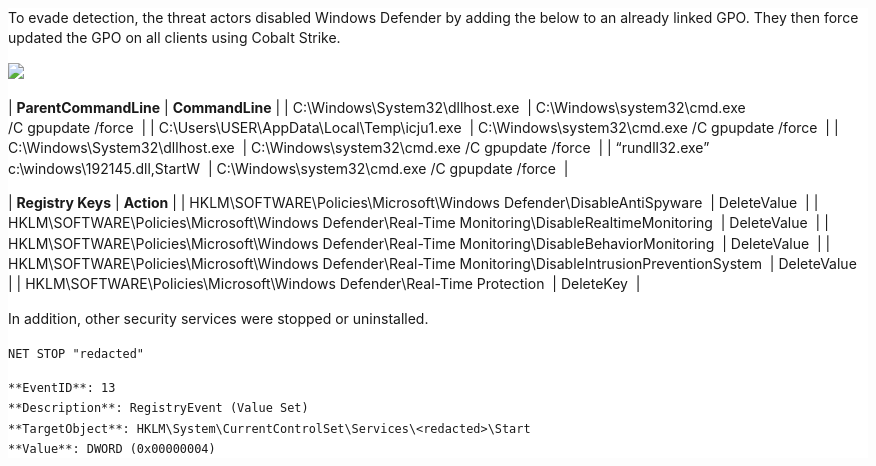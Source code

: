 




To evade detection, the threat actors disabled Windows Defender by adding the below to an already linked GPO. They then force updated the GPO on all clients using Cobalt Strike.






![](https://thedfirreport.com/wp-content/uploads/2021/05/image-8.png)







| **ParentCommandLine** | **CommandLine** |
| C:\Windows\System32\dllhost.exe  | C:\Windows\system32\cmd.exe /C gpupdate /force  |
| C:\Users\USER\AppData\Local\Temp\icju1.exe  | C:\Windows\system32\cmd.exe /C gpupdate /force  |
| C:\Windows\System32\dllhost.exe  | C:\Windows\system32\cmd.exe /C gpupdate /force  |
| “rundll32.exe” c:\windows\192145.dll,StartW  | C:\Windows\system32\cmd.exe /C gpupdate /force  |










| **Registry Keys** | **Action** |
| HKLM\SOFTWARE\Policies\Microsoft\Windows Defender\DisableAntiSpyware  | DeleteValue  |
| HKLM\SOFTWARE\Policies\Microsoft\Windows Defender\Real-Time Monitoring\DisableRealtimeMonitoring  | DeleteValue  |
| HKLM\SOFTWARE\Policies\Microsoft\Windows Defender\Real-Time Monitoring\DisableBehaviorMonitoring  | DeleteValue  |
| HKLM\SOFTWARE\Policies\Microsoft\Windows Defender\Real-Time Monitoring\DisableIntrusionPreventionSystem  | DeleteValue  |
| HKLM\SOFTWARE\Policies\Microsoft\Windows Defender\Real-Time Protection  | DeleteKey  |







In addition, other security services were stopped or uninstalled. 



```
NET STOP "redacted" 
```






```
**EventID**: 13   
**Description**: RegistryEvent (Value Set)   
**TargetObject**: HKLM\System\CurrentControlSet\Services\<redacted>\Start   
**Value**: DWORD (0x00000004)
```
